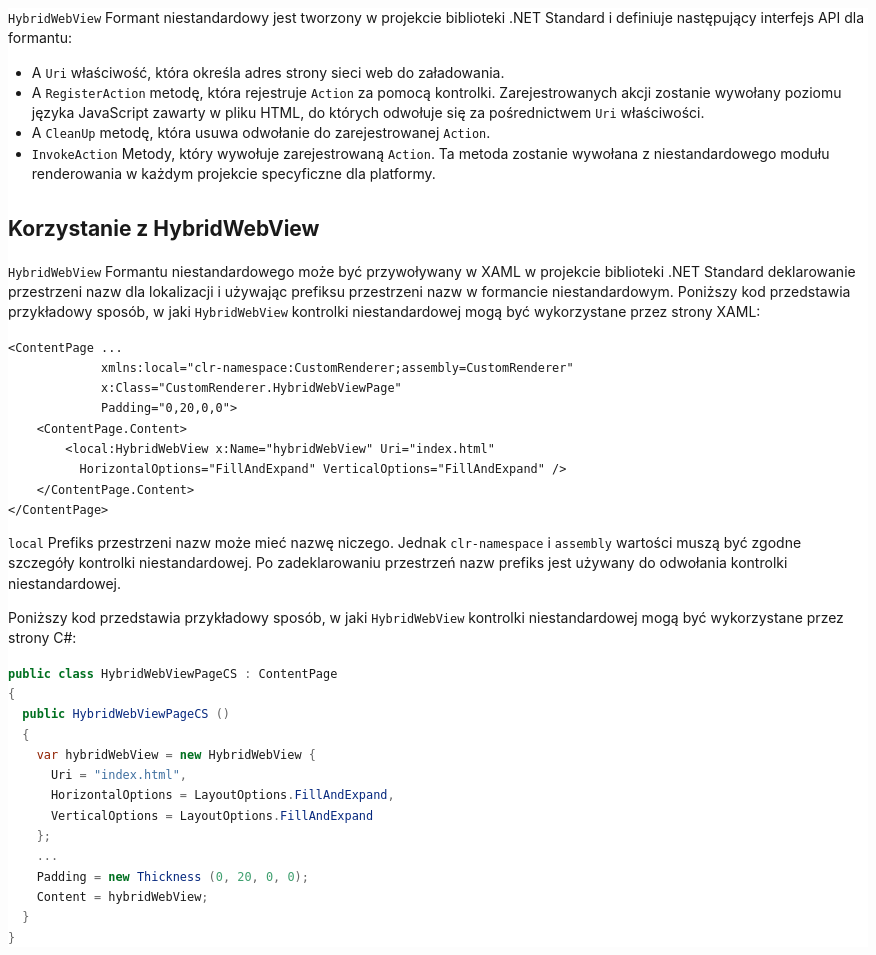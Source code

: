 `HybridWebView` Formant niestandardowy jest tworzony w projekcie biblioteki .NET Standard i definiuje następujący interfejs API dla formantu:

- A `Uri` właściwość, która określa adres strony sieci web do załadowania.
- A `RegisterAction` metodę, która rejestruje `Action` za pomocą kontrolki. Zarejestrowanych akcji zostanie wywołany poziomu języka JavaScript zawarty w pliku HTML, do których odwołuje się za pośrednictwem `Uri` właściwości.
- A `CleanUp` metodę, która usuwa odwołanie do zarejestrowanej `Action`.
- `InvokeAction` Metody, który wywołuje zarejestrowaną `Action`. Ta metoda zostanie wywołana z niestandardowego modułu renderowania w każdym projekcie specyficzne dla platformy.

<a name="Consuming_the_HybridWebView" />

## <a name="consuming-the-hybridwebview"></a>Korzystanie z HybridWebView

`HybridWebView` Formantu niestandardowego może być przywoływany w XAML w projekcie biblioteki .NET Standard deklarowanie przestrzeni nazw dla lokalizacji i używając prefiksu przestrzeni nazw w formancie niestandardowym. Poniższy kod przedstawia przykładowy sposób, w jaki `HybridWebView` kontrolki niestandardowej mogą być wykorzystane przez strony XAML:

```xaml
<ContentPage ...
             xmlns:local="clr-namespace:CustomRenderer;assembly=CustomRenderer"
             x:Class="CustomRenderer.HybridWebViewPage"
             Padding="0,20,0,0">
    <ContentPage.Content>
        <local:HybridWebView x:Name="hybridWebView" Uri="index.html"
          HorizontalOptions="FillAndExpand" VerticalOptions="FillAndExpand" />
    </ContentPage.Content>
</ContentPage>
```

`local` Prefiks przestrzeni nazw może mieć nazwę niczego. Jednak `clr-namespace` i `assembly` wartości muszą być zgodne szczegóły kontrolki niestandardowej. Po zadeklarowaniu przestrzeń nazw prefiks jest używany do odwołania kontrolki niestandardowej.

Poniższy kod przedstawia przykładowy sposób, w jaki `HybridWebView` kontrolki niestandardowej mogą być wykorzystane przez strony C#:

```csharp
public class HybridWebViewPageCS : ContentPage
{
  public HybridWebViewPageCS ()
  {
    var hybridWebView = new HybridWebView {
      Uri = "index.html",
      HorizontalOptions = LayoutOptions.FillAndExpand,
      VerticalOptions = LayoutOptions.FillAndExpand
    };
    ...
    Padding = new Thickness (0, 20, 0, 0);
    Content = hybridWebView;
  }
}
```
